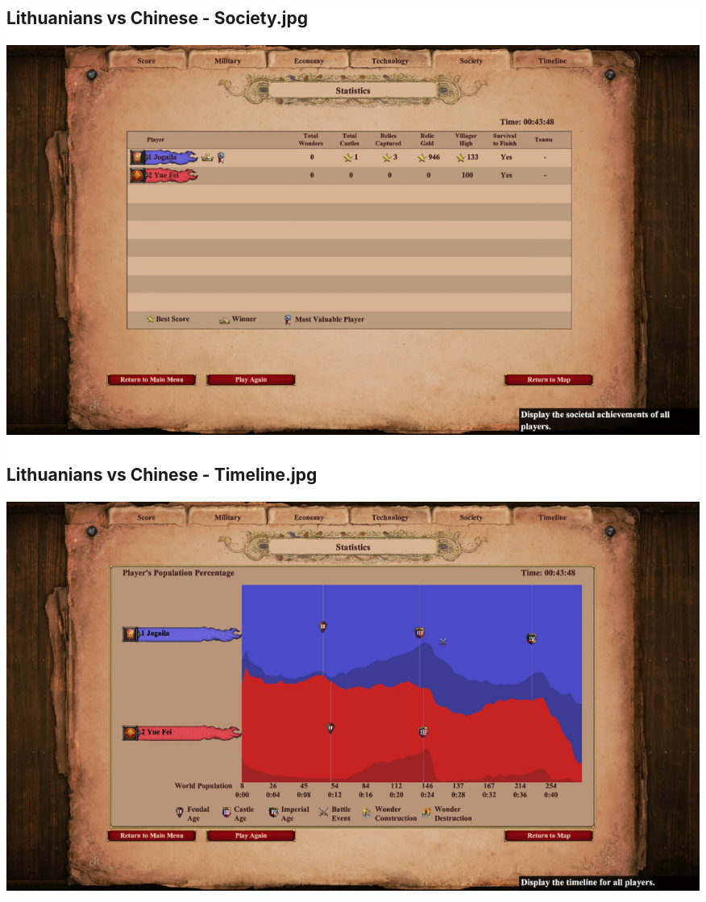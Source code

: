 ## Lithuanians vs Chinese - Society.jpg
![](https://github.com/Patresss/Age-of-Empires-2-DE---AI-League/blob/master/Compressed/Lithuanians/Lithuanians%20vs%20Chinese%20-%20Society.jpg)

## Lithuanians vs Chinese - Timeline.jpg
![](https://github.com/Patresss/Age-of-Empires-2-DE---AI-League/blob/master/Compressed/Lithuanians/Lithuanians%20vs%20Chinese%20-%20Timeline.jpg)
